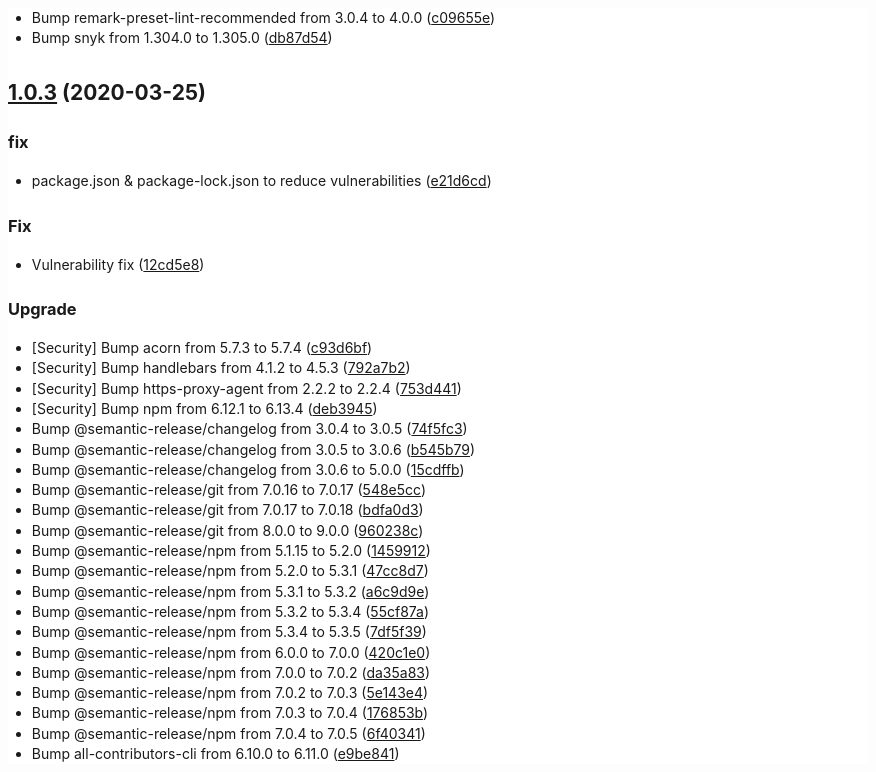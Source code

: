 * Bump remark-preset-lint-recommended from 3.0.4 to 4.0.0 ([c09655e](https://github.com/Berkmann18/SaCoin/commit/c09655eb0d0e91d443d09ef80d4c741b534c28ae))
* Bump snyk from 1.304.0 to 1.305.0 ([db87d54](https://github.com/Berkmann18/SaCoin/commit/db87d54139a9ad12ee11bb69dfc1cd9642a54a3e))

## [1.0.3](https://github.com/Berkmann18/SaCoin/compare/v1.0.2...v1.0.3) (2020-03-25)


### fix

* package.json & package-lock.json to reduce vulnerabilities ([e21d6cd](https://github.com/Berkmann18/SaCoin/commit/e21d6cd4fb46d9fd7d10d50d629d7df1fd392d4c))

### Fix

* Vulnerability fix ([12cd5e8](https://github.com/Berkmann18/SaCoin/commit/12cd5e8c7fb422631c996ab465842b1f0f8ee1da))

### Upgrade

* [Security] Bump acorn from 5.7.3 to 5.7.4 ([c93d6bf](https://github.com/Berkmann18/SaCoin/commit/c93d6bfa7fb33d57d5cbc4a9d982a886afea131c))
* [Security] Bump handlebars from 4.1.2 to 4.5.3 ([792a7b2](https://github.com/Berkmann18/SaCoin/commit/792a7b21f93e1a41253706e712c632ffdcb08a01))
* [Security] Bump https-proxy-agent from 2.2.2 to 2.2.4 ([753d441](https://github.com/Berkmann18/SaCoin/commit/753d44139304a7d58bb908249683087fc4543f86))
* [Security] Bump npm from 6.12.1 to 6.13.4 ([deb3945](https://github.com/Berkmann18/SaCoin/commit/deb394509609f04980c6554f76180faa3a805108))
* Bump @semantic-release/changelog from 3.0.4 to 3.0.5 ([74f5fc3](https://github.com/Berkmann18/SaCoin/commit/74f5fc39b9afe25c3cf526031f34ae08ff3b7788))
* Bump @semantic-release/changelog from 3.0.5 to 3.0.6 ([b545b79](https://github.com/Berkmann18/SaCoin/commit/b545b79dae9691a01dc09e072cc1a3386e78ce60))
* Bump @semantic-release/changelog from 3.0.6 to 5.0.0 ([15cdffb](https://github.com/Berkmann18/SaCoin/commit/15cdffb718004b3785a99a9ba413e3da8b7365c1))
* Bump @semantic-release/git from 7.0.16 to 7.0.17 ([548e5cc](https://github.com/Berkmann18/SaCoin/commit/548e5cc7c15885f986838e309f0ba4b5375b7215))
* Bump @semantic-release/git from 7.0.17 to 7.0.18 ([bdfa0d3](https://github.com/Berkmann18/SaCoin/commit/bdfa0d3c9f1b1b88e16f59adad51956e392781a3))
* Bump @semantic-release/git from 8.0.0 to 9.0.0 ([960238c](https://github.com/Berkmann18/SaCoin/commit/960238cbdbdfb8b2211d5854cb89744575aa98ff))
* Bump @semantic-release/npm from 5.1.15 to 5.2.0 ([1459912](https://github.com/Berkmann18/SaCoin/commit/1459912ed57a5374e7d8326c1ee7fc78fbe49672))
* Bump @semantic-release/npm from 5.2.0 to 5.3.1 ([47cc8d7](https://github.com/Berkmann18/SaCoin/commit/47cc8d700193ae94194c9a16738da62efc79af7e))
* Bump @semantic-release/npm from 5.3.1 to 5.3.2 ([a6c9d9e](https://github.com/Berkmann18/SaCoin/commit/a6c9d9e3f1a854a452795f08bcefea870a408952))
* Bump @semantic-release/npm from 5.3.2 to 5.3.4 ([55cf87a](https://github.com/Berkmann18/SaCoin/commit/55cf87af755d0d6f419ad8a251a1ee5dadbe899c))
* Bump @semantic-release/npm from 5.3.4 to 5.3.5 ([7df5f39](https://github.com/Berkmann18/SaCoin/commit/7df5f3988276d3eee6a516fb24b1d48a4baeb86c))
* Bump @semantic-release/npm from 6.0.0 to 7.0.0 ([420c1e0](https://github.com/Berkmann18/SaCoin/commit/420c1e044f48868e83654cf945c2278d7df28159))
* Bump @semantic-release/npm from 7.0.0 to 7.0.2 ([da35a83](https://github.com/Berkmann18/SaCoin/commit/da35a83daa0e672387b0c80cbb8a064e44a914ab))
* Bump @semantic-release/npm from 7.0.2 to 7.0.3 ([5e143e4](https://github.com/Berkmann18/SaCoin/commit/5e143e4cc388c05f7d299bb9a9268ba3b4000460))
* Bump @semantic-release/npm from 7.0.3 to 7.0.4 ([176853b](https://github.com/Berkmann18/SaCoin/commit/176853b18935f6e13ed1ebf9590571f07ef6512b))
* Bump @semantic-release/npm from 7.0.4 to 7.0.5 ([6f40341](https://github.com/Berkmann18/SaCoin/commit/6f40341a4ed9bcaa09d218de42775576bf95c88b))
* Bump all-contributors-cli from 6.10.0 to 6.11.0 ([e9be841](https://github.com/Berkmann18/SaCoin/commit/e9be84129c940f919986e4fcf4d553cd7f9dcc23))